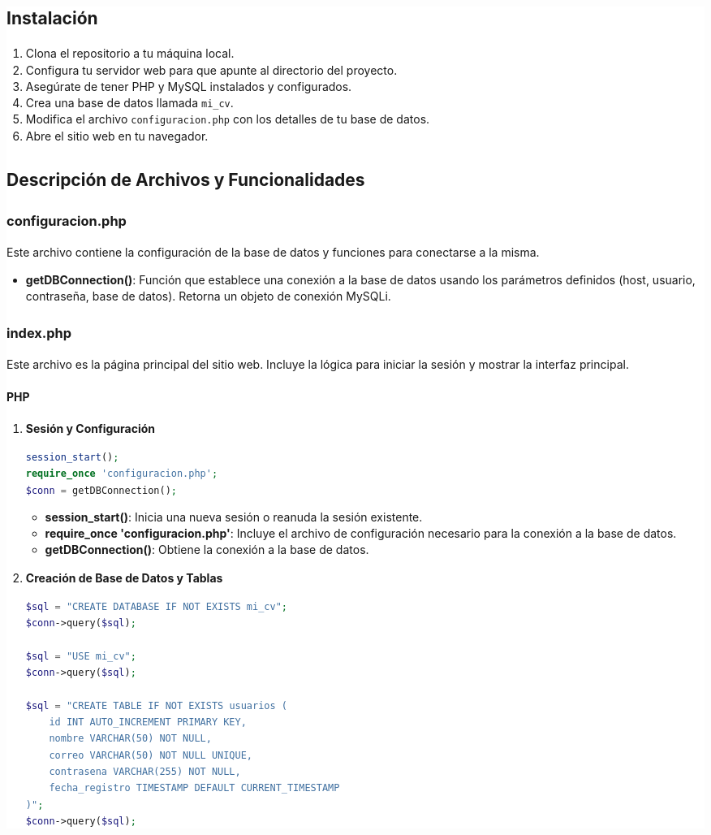 ## Instalación

1. Clona el repositorio a tu máquina local.
2. Configura tu servidor web para que apunte al directorio del proyecto.
3. Asegúrate de tener PHP y MySQL instalados y configurados.
4. Crea una base de datos llamada `mi_cv`.
5. Modifica el archivo `configuracion.php` con los detalles de tu base de datos.
6. Abre el sitio web en tu navegador.

## Descripción de Archivos y Funcionalidades

### configuracion.php

Este archivo contiene la configuración de la base de datos y funciones para conectarse a la misma.

- **getDBConnection()**: Función que establece una conexión a la base de datos usando los parámetros definidos (host, usuario, contraseña, base de datos). Retorna un objeto de conexión MySQLi.

### index.php

Este archivo es la página principal del sitio web. Incluye la lógica para iniciar la sesión y mostrar la interfaz principal.

#### PHP

1. **Sesión y Configuración**

    ```php
    session_start();
    require_once 'configuracion.php';
    $conn = getDBConnection();
    ```

    - **session_start()**: Inicia una nueva sesión o reanuda la sesión existente.
    - **require_once 'configuracion.php'**: Incluye el archivo de configuración necesario para la conexión a la base de datos.
    - **getDBConnection()**: Obtiene la conexión a la base de datos.

2. **Creación de Base de Datos y Tablas**

    ```php
    $sql = "CREATE DATABASE IF NOT EXISTS mi_cv";
    $conn->query($sql);

    $sql = "USE mi_cv";
    $conn->query($sql);

    $sql = "CREATE TABLE IF NOT EXISTS usuarios (
        id INT AUTO_INCREMENT PRIMARY KEY,
        nombre VARCHAR(50) NOT NULL,
        correo VARCHAR(50) NOT NULL UNIQUE,
        contrasena VARCHAR(255) NOT NULL,
        fecha_registro TIMESTAMP DEFAULT CURRENT_TIMESTAMP
    )";
    $conn->query($sql);
